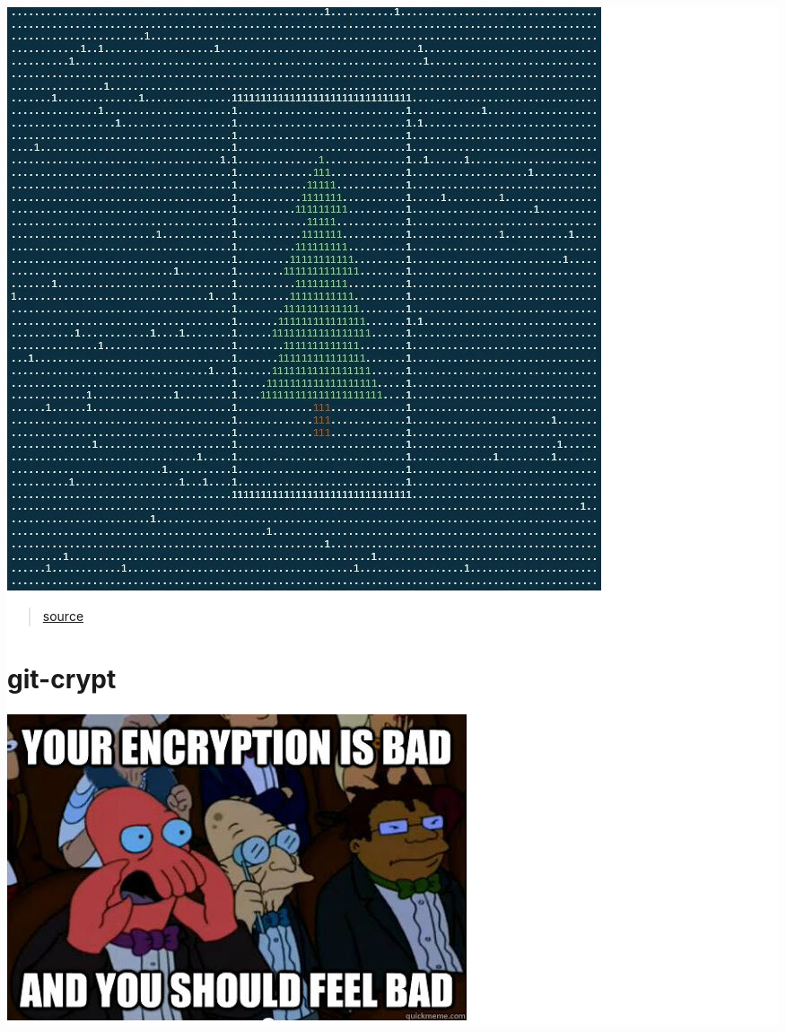 ![tree-result](/assets/img/posts/adventofcode/christmasTreeFound.jpg)
>[source](https://www.reddit.com/r/adventofcode/comments/1hts3v2/2024_day_14_part_2_c_how_to_find_the_tree_via/?utm_source=share&utm_medium=web3x&utm_name=web3xcss&utm_term=1&utm_content=share_button)


# git-crypt

![encryption](/assets/img/posts/adventofcode/dataencryptionmeme.jpg)
